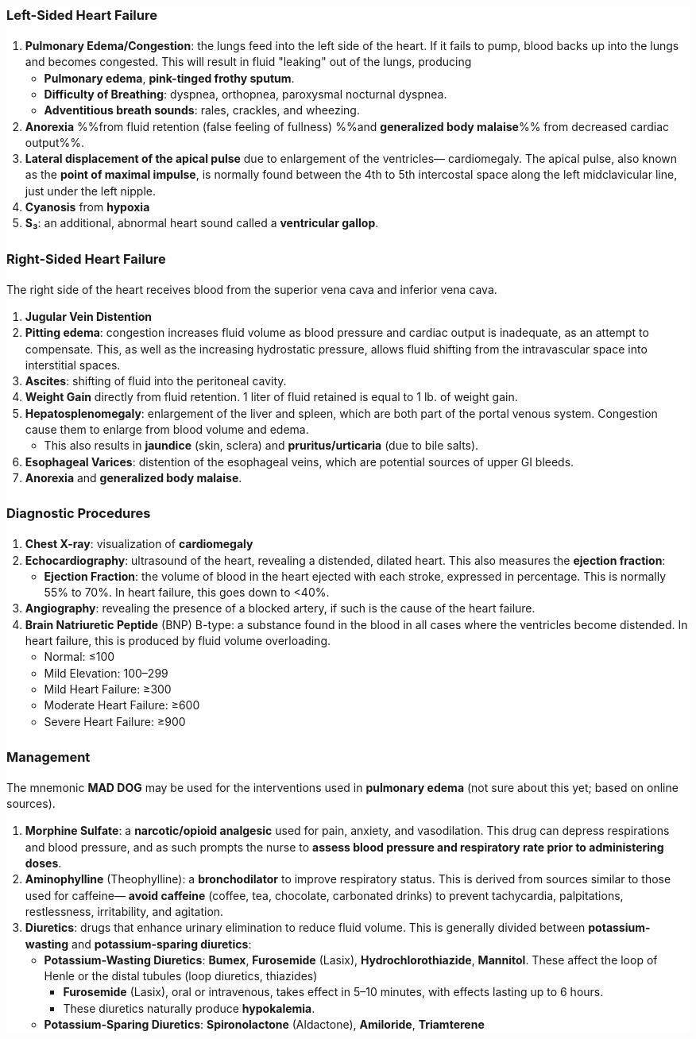 ### Left-Sided Heart Failure
1. **Pulmonary Edema/Congestion**: the lungs feed into the left side of the heart. If it fails to pump, blood backs up into the lungs and becomes congested. This will result in fluid "leaking" out of the lungs, producing
	- **Pulmonary edema**, **pink-tinged frothy  sputum**.
	- **Difficulty of Breathing**: dyspnea, orthopnea, paroxysmal nocturnal dyspnea.
	- **Adventitious breath sounds**: rales, crackles, and wheezing.
2. **Anorexia** %%from fluid retention (false feeling of fullness) %%and **generalized body malaise**%% from decreased cardiac output%%.
3. **Lateral displacement of the apical pulse** due to enlargement of the ventricles— cardiomegaly. The apical pulse, also known as the **point of maximal impulse**, is normally found between the 4th to 5th intercostal space along the left midclavicular line, just under the left nipple.
4. **Cyanosis** from **hypoxia**
5. **S₃**: an additional, abnormal heart sound called a **ventricular gallop**.
### Right-Sided Heart Failure
The right side of the heart receives blood from the superior vena cava and inferior vena cava. 
1. **Jugular Vein Distention**
2. **Pitting edema**: congestion increases fluid volume as blood pressure and cardiac output is inadequate, as an attempt to compensate. This, as well as the increasing hydrostatic pressure, allows fluid shifting from the intravascular space into interstitial spaces.
3. **Ascites**: shifting of fluid into the peritoneal cavity.
4. **Weight Gain** directly from fluid retention. 1 liter of fluid retained is equal to 1 lb. of weight gain.
5. **Hepatosplenomegaly**: enlargement of the liver and spleen, which are both part of the portal venous system. Congestion cause them to enlarge from blood volume and edema.
	- This also results in **jaundice** (skin, sclera) and **pruritus/urticaria** (due to bile salts).
6. **Esophageal Varices**: distention of the esophageal veins, which are potential sources of upper GI bleeds.
7. **Anorexia** and **generalized body malaise**.
### Diagnostic Procedures
1. **Chest X-ray**: visualization of **cardiomegaly**
2. **Echocardiography**: ultrasound of the heart, revealing a distended, dilated heart. This also measures the **ejection fraction**:
	- **Ejection Fraction**: the volume of blood in the heart ejected with each stroke, expressed in percentage. This is normally 55% to 70%. In heart failure, this goes down to <40%.
3. **Angiography**: revealing the presence of a blocked artery, if such is the cause of the heart failure.
4. **Brain Natriuretic Peptide** (BNP) B-type: a substance found in the blood in all cases where the ventricles become distended. In heart failure, this is produced by fluid volume overloading.
	- Normal: ≤100
	- Mild Elevation: 100–299
	- Mild Heart Failure: ≥300
	- Moderate Heart Failure: ≥600
	- Severe Heart Failure: ≥900
### Management
The mnemonic **MAD DOG** may be used for the interventions used in **pulmonary edema** (not sure about this yet; based on online sources).
1. **Morphine Sulfate**: a **narcotic/opioid analgesic** used for pain, anxiety, and vasodilation. This drug can depress respirations and blood pressure, and as such prompts the nurse to **assess blood pressure and respiratory rate prior to administering doses**.
2. **Aminophylline** (Theophylline): a **bronchodilator** to improve respiratory status. This is derived from sources similar to those used for caffeine— **avoid caffeine** (coffee, tea, chocolate, carbonated drinks) to prevent tachycardia, palpitations, restlessness, irritability, and agitation.
3. **Diuretics**: drugs that enhance urinary elimination to reduce fluid volume. This is generally divided between **potassium-wasting** and **potassium-sparing diuretics**:
	- **Potassium-Wasting Diuretics**: **Bumex**, **Furosemide** (Lasix), **Hydrochlorothiazide**, **Mannitol**. These affect the loop of Henle or the distal tubules (loop diuretics, thiazides)
		- **Furosemide** (Lasix), oral or intravenous, takes effect in 5–10 minutes, with effects lasting up to 6 hours.
		- These diuretics naturally produce **hypokalemia**.
	- **Potassium-Sparing Diuretics**: **Spironolactone** (Aldactone), **Amiloride**, **Triamterene**